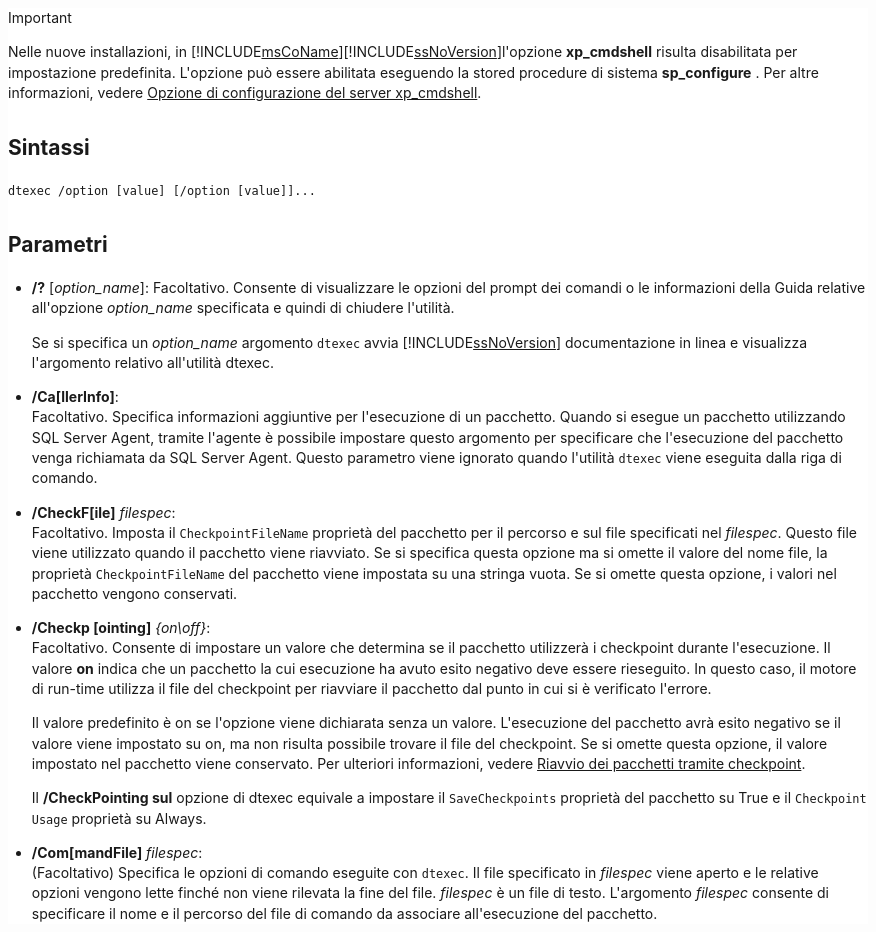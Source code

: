 > [!IMPORTANT]  
>  Nelle nuove installazioni, in [!INCLUDE[msCoName](../../includes/msconame-md.md)][!INCLUDE[ssNoVersion](../../includes/ssnoversion-md.md)]l'opzione **xp_cmdshell** risulta disabilitata per impostazione predefinita. L'opzione può essere abilitata eseguendo la stored procedure di sistema **sp_configure** . Per altre informazioni, vedere [Opzione di configurazione del server xp_cmdshell](../../database-engine/configure-windows/xp-cmdshell-server-configuration-option.md).  
  
##  <a name="syntax"></a> Sintassi  
  
```  
dtexec /option [value] [/option [value]]...  
```  
  
##  <a name="parameter"></a> Parametri  
  
-   **/?** [*option_name*]: Facoltativo. Consente di visualizzare le opzioni del prompt dei comandi o le informazioni della Guida relative all'opzione *option_name* specificata e quindi di chiudere l'utilità.  
  
     Se si specifica un *option_name* argomento `dtexec` avvia [!INCLUDE[ssNoVersion](../../includes/ssnoversion-md.md)] documentazione in linea e visualizza l'argomento relativo all'utilità dtexec.  
  
-   **/Ca[llerInfo]**:   
                  Facoltativo. Specifica informazioni aggiuntive per l'esecuzione di un pacchetto. Quando si esegue un pacchetto utilizzando SQL Server Agent, tramite l'agente è possibile impostare questo argomento per specificare che l'esecuzione del pacchetto venga richiamata da SQL Server Agent. Questo parametro viene ignorato quando l'utilità `dtexec` viene eseguita dalla riga di comando.  
  
-   **/CheckF[ile]** _filespec_:   
                  Facoltativo. Imposta il `CheckpointFileName` proprietà del pacchetto per il percorso e sul file specificati nel *filespec*. Questo file viene utilizzato quando il pacchetto viene riavviato. Se si specifica questa opzione ma si omette il valore del nome file, la proprietà `CheckpointFileName` del pacchetto viene impostata su una stringa vuota. Se si omette questa opzione, i valori nel pacchetto vengono conservati.  
  
-   **/Checkp [ointing]** _{on\off}_:   
                  Facoltativo. Consente di impostare un valore che determina se il pacchetto utilizzerà i checkpoint durante l'esecuzione. Il valore **on** indica che un pacchetto la cui esecuzione ha avuto esito negativo deve essere rieseguito. In questo caso, il motore di run-time utilizza il file del checkpoint per riavviare il pacchetto dal punto in cui si è verificato l'errore.  
  
     Il valore predefinito è on se l'opzione viene dichiarata senza un valore. L'esecuzione del pacchetto avrà esito negativo se il valore viene impostato su on, ma non risulta possibile trovare il file del checkpoint. Se si omette questa opzione, il valore impostato nel pacchetto viene conservato. Per ulteriori informazioni, vedere [Riavvio dei pacchetti tramite checkpoint](restart-packages-by-using-checkpoints.md).  
  
     Il **/CheckPointing sul** opzione di dtexec equivale a impostare il `SaveCheckpoints` proprietà del pacchetto su True e il `CheckpointUsage` proprietà su Always.  
  
-   **/Com[mandFile]** _filespec_:   
                  (Facoltativo) Specifica le opzioni di comando eseguite con `dtexec`. Il file specificato in *filespec* viene aperto e le relative opzioni vengono lette finché non viene rilevata la fine del file. *filespec* è un file di testo. L'argomento *filespec* consente di specificare il nome e il percorso del file di comando da associare all'esecuzione del pacchetto.  
  